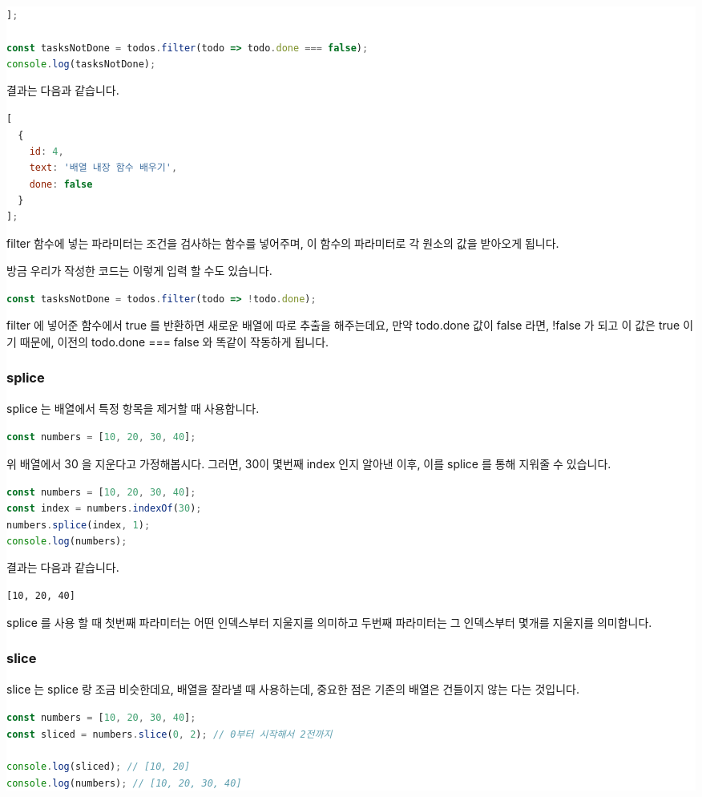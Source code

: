 ```javascript
];

const tasksNotDone = todos.filter(todo => todo.done === false);
console.log(tasksNotDone);
```

결과는 다음과 같습니다.

```javascript
[
  {
    id: 4,
    text: '배열 내장 함수 배우기',
    done: false
  }
];
```

filter 함수에 넣는 파라미터는 조건을 검사하는 함수를 넣어주며, 이 함수의 파라미터로 각 원소의 값을 받아오게 됩니다.

방금 우리가 작성한 코드는 이렇게 입력 할 수도 있습니다.

```javascript
const tasksNotDone = todos.filter(todo => !todo.done);
```

filter 에 넣어준 함수에서 true 를 반환하면 새로운 배열에 따로 추출을 해주는데요, 만약 todo.done 값이 false 라면, !false 가 되고 이 값은 true 이기 때문에, 이전의 todo.done === false 와 똑같이 작동하게 됩니다.

### splice

splice 는 배열에서 특정 항목을 제거할 때 사용합니다.

```javascript
const numbers = [10, 20, 30, 40];
```

위 배열에서 30 을 지운다고 가정해봅시다. 그러면, 30이 몇번째 index 인지 알아낸 이후, 이를 splice 를 통해 지워줄 수 있습니다.

```javascript
const numbers = [10, 20, 30, 40];
const index = numbers.indexOf(30);
numbers.splice(index, 1);
console.log(numbers);
```

결과는 다음과 같습니다.

```
[10, 20, 40]
```

splice 를 사용 할 때 첫번째 파라미터는 어떤 인덱스부터 지울지를 의미하고 두번째 파라미터는 그 인덱스부터 몇개를 지울지를 의미합니다.

### slice

slice 는 splice 랑 조금 비슷한데요, 배열을 잘라낼 때 사용하는데, 중요한 점은 기존의 배열은 건들이지 않는 다는 것입니다.

```javascript
const numbers = [10, 20, 30, 40];
const sliced = numbers.slice(0, 2); // 0부터 시작해서 2전까지

console.log(sliced); // [10, 20]
console.log(numbers); // [10, 20, 30, 40]
```
